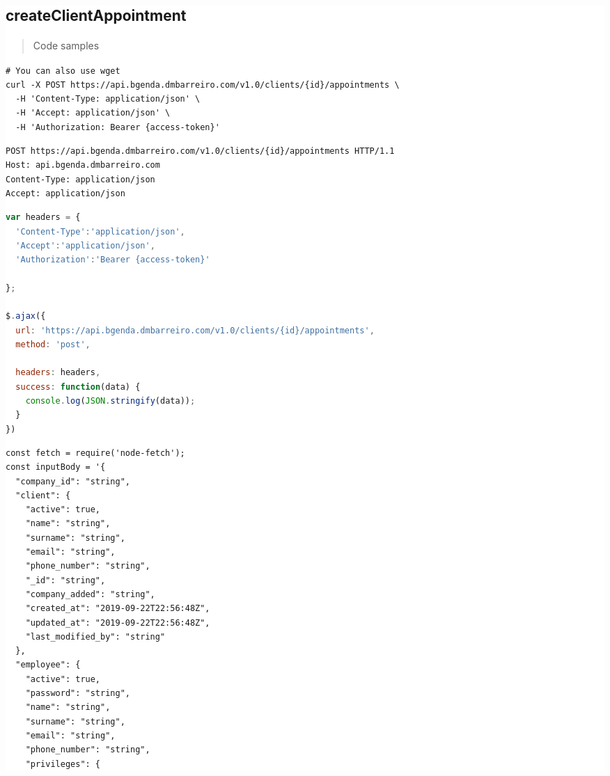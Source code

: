 ## createClientAppointment

<a id="opIdcreateClientAppointment"></a>

> Code samples

```shell
# You can also use wget
curl -X POST https://api.bgenda.dmbarreiro.com/v1.0/clients/{id}/appointments \
  -H 'Content-Type: application/json' \
  -H 'Accept: application/json' \
  -H 'Authorization: Bearer {access-token}'

```

```http
POST https://api.bgenda.dmbarreiro.com/v1.0/clients/{id}/appointments HTTP/1.1
Host: api.bgenda.dmbarreiro.com
Content-Type: application/json
Accept: application/json

```

```javascript
var headers = {
  'Content-Type':'application/json',
  'Accept':'application/json',
  'Authorization':'Bearer {access-token}'

};

$.ajax({
  url: 'https://api.bgenda.dmbarreiro.com/v1.0/clients/{id}/appointments',
  method: 'post',

  headers: headers,
  success: function(data) {
    console.log(JSON.stringify(data));
  }
})

```

```javascript--nodejs
const fetch = require('node-fetch');
const inputBody = '{
  "company_id": "string",
  "client": {
    "active": true,
    "name": "string",
    "surname": "string",
    "email": "string",
    "phone_number": "string",
    "_id": "string",
    "company_added": "string",
    "created_at": "2019-09-22T22:56:48Z",
    "updated_at": "2019-09-22T22:56:48Z",
    "last_modified_by": "string"
  },
  "employee": {
    "active": true,
    "password": "string",
    "name": "string",
    "surname": "string",
    "email": "string",
    "phone_number": "string",
    "privileges": {
```